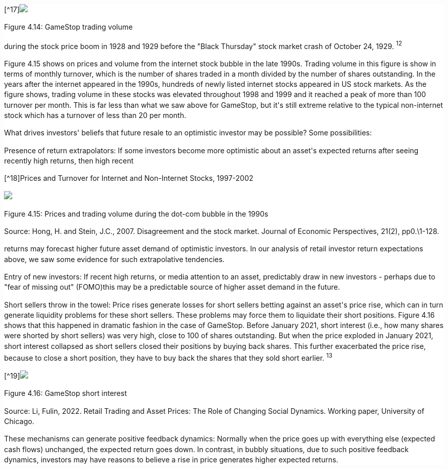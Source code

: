 [^17]![](https://cdn.mathpix.com/cropped/2024_10_19_48a1c4654e845915c45cg-144.jpg?height=890&width=1270&top_left_y=295&top_left_x=384)

Figure 4.14: GameStop trading volume

during the stock price boom in 1928 and 1929 before the "Black Thursday" stock market crash of October 24,  1929. ${ }^{12}$

Figure 4.15 shows on prices and volume from the internet stock bubble in the late 1990s. Trading volume in this figure is show in terms of monthly turnover,  which is the number of shares traded in a month divided by the number of shares outstanding. In the years after the internet appeared in the 1990s,  hundreds of newly listed internet stocks appeared in US stock markets. As the figure shows,  trading volume in these stocks was elevated throughout 1998 and 1999 and it reached a peak of more than $100 %$ turnover per month. This is far less than what we saw above for GameStop,  but it's still extreme relative to the typical non-internet stock which has a turnover of less than $20 %$ per month.

What drives investors' beliefs that future resale to an optimistic investor may be possible? Some possibilities:

Presence of return extrapolators: If some investors become more optimistic about an asset's expected returns after seeing recently high returns,  then high recent

[^18]Prices and Turnover for Internet and Non-Internet Stocks,  1997-2002

![](https://cdn.mathpix.com/cropped/2024_10_19_48a1c4654e845915c45cg-145.jpg?height=746&width=1153&top_left_y=378&top_left_x=494)

Figure 4.15: Prices and trading volume during the dot-com bubble in the 1990s

Source: Hong,  H. and Stein,  J.C.,  2007. Disagreement and the stock market. Journal of Economic Perspectives,  21(2),  pp0.\1-128.

returns may forecast higher future asset demand of optimistic investors. In our analysis of retail investor return expectations above,  we saw some evidence for such extrapolative tendencies.

Entry of new investors: If recent high returns,  or media attention to an asset,  predictably draw in new investors - perhaps due to "fear of missing out" (FOMO)this may be a predictable source of higher asset demand in the future.

Short sellers throw in the towel: Price rises generate losses for short sellers betting against an asset's price rise,  which can in turn generate liquidity problems for these short sellers. These problems may force them to liquidate their short positions. Figure 4.16 shows that this happened in dramatic fashion in the case of GameStop. Before January 2021,  short interest (i.e.,  how many shares were shorted by short sellers) was very high,  close to $100 %$ of shares outstanding. But when the price exploded in January 2021,  short interest collapsed as short sellers closed their positions by buying back shares. This further exacerbated the price rise,  because to close a short position,  they have to buy back the shares that they sold short earlier. ${ }^{13}$

[^19]![](https://cdn.mathpix.com/cropped/2024_10_19_48a1c4654e845915c45cg-146.jpg?height=809&width=1359&top_left_y=341&top_left_x=318)

Figure 4.16: GameStop short interest

Source: Li,  Fulin,  2022. Retail Trading and Asset Prices: The Role of Changing Social Dynamics. Working paper,  University of Chicago.

These mechanisms can generate positive feedback dynamics: Normally when the price goes up with everything else (expected cash flows) unchanged,  the expected return goes down. In contrast,  in bubbly situations,  due to such positive feedback dynamics,  investors may have reasons to believe a rise in price generates higher expected returns.
